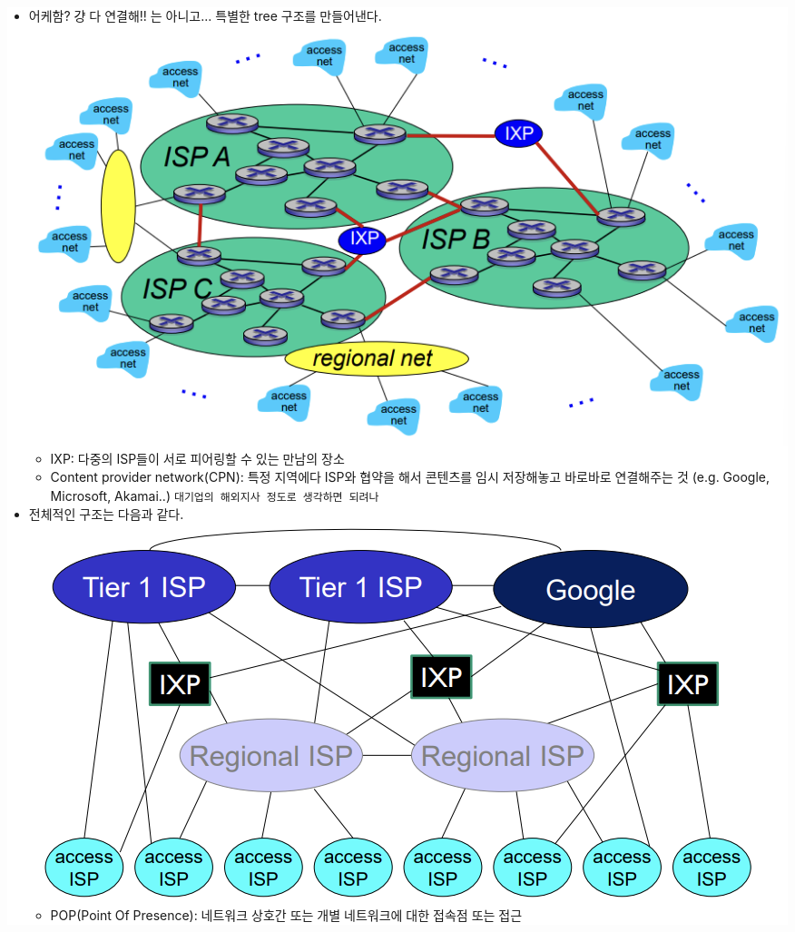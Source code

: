 - 어케함? 걍 다 연결해!! 는 아니고... 특별한 tree 구조를 만들어낸다.![](../../../../Z.%20Docs/img/Pasted%20image%2020240313160510.png)
	- IXP: 다중의 ISP들이 서로 피어링할 수 있는 만남의 장소
	- Content provider network(CPN): 특정 지역에다 ISP와 협약을 해서 콘텐츠를 임시 저장해놓고 바로바로 연결해주는 것 (e.g. Google, Microsoft, Akamai..) `대기업의 해외지사 정도로 생각하면 되려나`
- 전체적인 구조는 다음과 같다.![](../../../../Z.%20Docs/img/Pasted%20image%2020240313161006.png)
	- POP(Point Of Presence): 네트워크 상호간 또는 개별 네트워크에 대한 접속점 또는 접근
